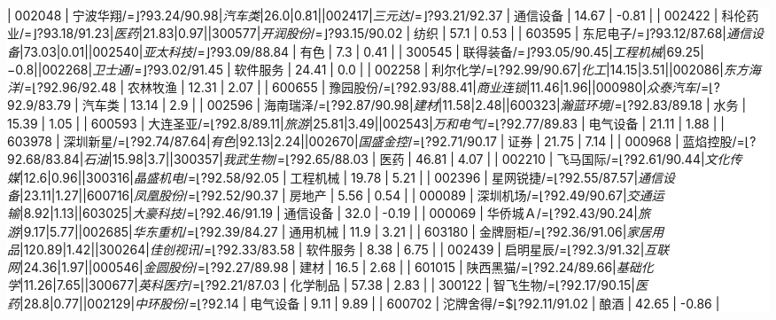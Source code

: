 | 002048 | 宁波华翔/=$⌋?93.24/90.98 |   汽车类   |   26.0  |  0.81 |
| 002417 |  三元达/=$⌋?93.21/92.37  |  通信设备  |  14.67  | -0.81 |
| 002422 | 科伦药业/=$⌋?93.18/91.23 |    医药    |  21.83  |  0.97 |
| 300577 | 开润股份/=$⌋?93.15/90.02 |    纺织    |   57.1  |  0.53 |
| 603595 | 东尼电子/=$⌋?93.12/87.68 |  通信设备  |  73.03  |  0.01 |
| 002540 | 亚太科技/=$⌋?93.09/88.84 |    有色    |   7.3   |  0.41 |
| 300545 | 联得装备/=$⌋?93.05/90.45 |  工程机械  |  69.25  |  -0.8 |
| 002268 |  卫士通/=$⌋?93.02/91.45  |  软件服务  |  24.41  |  0.0  |
| 002258 | 利尔化学/=$⌊?92.99/90.67 |    化工    |  14.15  |  3.51 |
| 002086 | 东方海洋/=$⌊?92.96/92.48 |  农林牧渔  |  12.31  |  2.07 |
| 600655 | 豫园股份/=$⌊?92.93/88.41 |  商业连锁  |  11.46  |  1.96 |
| 000980 | 众泰汽车/=$⌊?92.9/83.79  |   汽车类   |  13.14  |  2.9  |
| 002596 | 海南瑞泽/=$⌊?92.87/90.98 |    建材    |  11.58  |  2.48 |
| 600323 | 瀚蓝环境/=$⌊?92.83/89.18 |    水务    |  15.39  |  1.05 |
| 600593 | 大连圣亚/=$⌊?92.8/89.11  |    旅游    |  25.81  |  3.49 |
| 002543 | 万和电气/=$⌊?92.77/89.83 |  电气设备  |  21.11  |  1.88 |
| 603978 | 深圳新星/=$⌊?92.74/87.64 |    有色    |  92.13  |  2.24 |
| 002670 | 国盛金控/=$⌊?92.71/90.17 |    证券    |  21.75  |  7.14 |
| 000968 | 蓝焰控股/=$⌊?92.68/83.84 |    石油    |  15.98  |  3.7  |
| 300357 | 我武生物/=$⌊?92.65/88.03 |    医药    |  46.81  |  4.07 |
| 002210 | 飞马国际/=$⌊?92.61/90.44 |  文化传媒  |   12.6  |  0.96 |
| 300316 | 晶盛机电/=$⌊?92.58/92.05 |  工程机械  |  19.78  |  5.21 |
| 002396 | 星网锐捷/=$⌊?92.55/87.57 |  通信设备  |  23.11  |  1.27 |
| 600716 | 凤凰股份/=$⌊?92.52/90.37 |   房地产   |   5.56  |  0.54 |
| 000089 | 深圳机场/=$⌊?92.49/90.67 |  交通运输  |   8.92  |  1.13 |
| 603025 | 大豪科技/=$⌊?92.46/91.19 |  通信设备  |   32.0  | -0.19 |
| 000069 | 华侨城Ａ/=$⌊?92.43/90.24 |    旅游    |   9.17  |  5.77 |
| 002685 | 华东重机/=$⌊?92.39/84.27 |  通用机械  |   11.9  |  3.21 |
| 603180 | 金牌厨柜/=$⌊?92.36/91.06 |  家居用品  |  120.89 |  1.42 |
| 300264 | 佳创视讯/=$⌊?92.33/83.58 |  软件服务  |   8.38  |  6.75 |
| 002439 | 启明星辰/=$⌊?92.3/91.32  |   互联网   |  24.36  |  1.97 |
| 000546 | 金圆股份/=$⌊?92.27/89.98 |    建材    |   16.5  |  2.68 |
| 601015 | 陕西黑猫/=$⌊?92.24/89.66 |  基础化学  |  11.26  |  7.65 |
| 300677 | 英科医疗/=$⌊?92.21/87.03 |  化学制品  |  57.38  |  2.83 |
| 300122 | 智飞生物/=$⌊?92.17/90.15 |    医药    |   28.8  |  0.77 |
| 002129 |    中环股份/=$⌊?92.14    |  电气设备  |   9.11  |  9.89 |
| 600702 | 沱牌舍得/=$⌊?92.11/91.02 |    酿酒    |  42.65  | -0.86 |